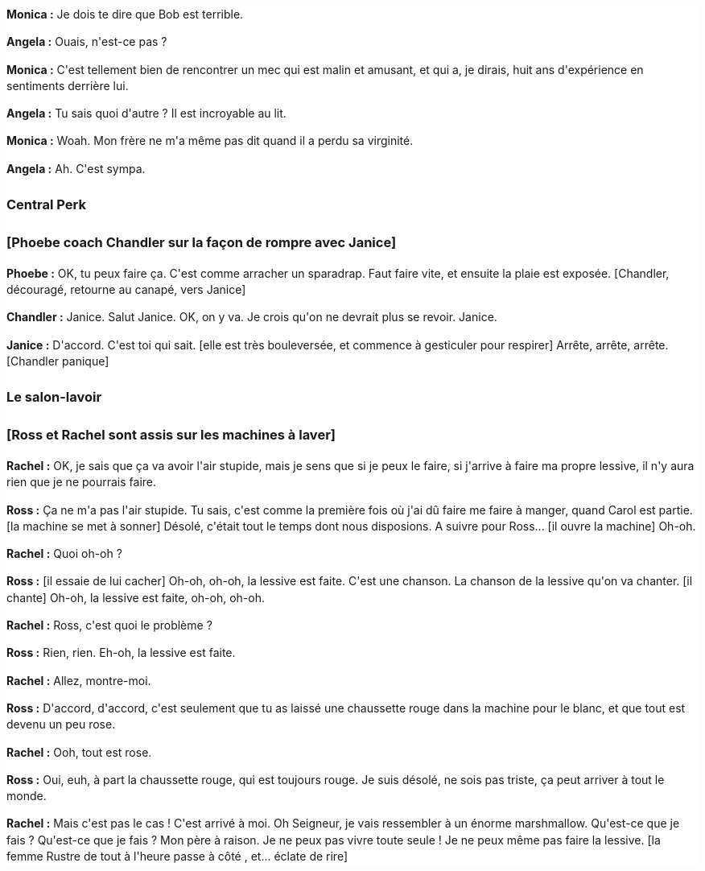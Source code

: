 **Monica :** Je dois te dire que Bob est terrible.

**Angela :** Ouais, n'est-ce pas ?

**Monica :** C'est tellement bien de rencontrer un mec qui est malin et amusant, et qui a, je dirais, huit ans d'expérience en sentiments derrière lui.

**Angela :** Tu sais quoi d'autre ? Il est incroyable au lit.

**Monica :** Woah. Mon frère ne m'a même pas dit quand il a perdu sa virginité.

**Angela :** Ah. C'est sympa.

### Central Perk

### [Phoebe coach Chandler sur la façon de rompre avec Janice]

**Phoebe :** OK, tu peux faire ça. C'est comme arracher un sparadrap. Faut faire vite, et ensuite la plaie est exposée. [Chandler, découragé, retourne au canapé, vers Janice]

**Chandler :** Janice. Salut Janice. OK, on y va. Je crois qu'on ne devrait plus se revoir. Janice.

**Janice :** D'accord. C'est toi qui sait. [elle est très bouleversée, et commence à gesticuler pour respirer] Arrête, arrête, arrête. [Chandler panique]

### Le salon-lavoir

### [Ross et Rachel sont assis sur les machines à laver]

**Rachel :** OK, je sais que ça va avoir l'air stupide, mais je sens que si je peux le faire, si j'arrive à faire ma propre lessive, il n'y aura rien que je ne pourrais faire.

**Ross :** Ça ne m'a pas l'air stupide. Tu sais, c'est comme la première fois où j'ai dû faire me faire à manger, quand Carol est partie. [la machine se met à sonner] Désolé, c'était tout le temps dont nous disposions. A suivre pour Ross... [il ouvre la machine] Oh-oh.

**Rachel :** Quoi oh-oh ?

**Ross :** [il essaie de lui cacher] Oh-oh, oh-oh, la lessive est faite. C'est une chanson. La chanson de la lessive qu'on va chanter. [il chante] Oh-oh, la lessive est faite, oh-oh, oh-oh.

**Rachel :** Ross, c'est quoi le problème ?

**Ross :** Rien, rien. Eh-oh, la lessive est faite.

**Rachel :** Allez, montre-moi.

**Ross :** D'accord, d'accord, c'est seulement que tu as laissé une chaussette rouge dans la machine pour le blanc, et que tout est devenu un peu rose.

**Rachel :** Ooh, tout est rose.

**Ross :** Oui, euh, à part la chaussette rouge, qui est toujours rouge. Je suis désolé, ne sois pas triste, ça peut arriver à tout le monde.

**Rachel :** Mais c'est pas le cas ! C'est arrivé à moi. Oh Seigneur, je vais ressembler à un énorme marshmallow. Qu'est-ce que je fais ? Qu'est-ce que je fais ? Mon père à raison. Je ne peux pas vivre toute seule ! Je ne peux même pas faire la lessive. [la femme Rustre de tout à l'heure passe à côté , et... éclate de rire]
